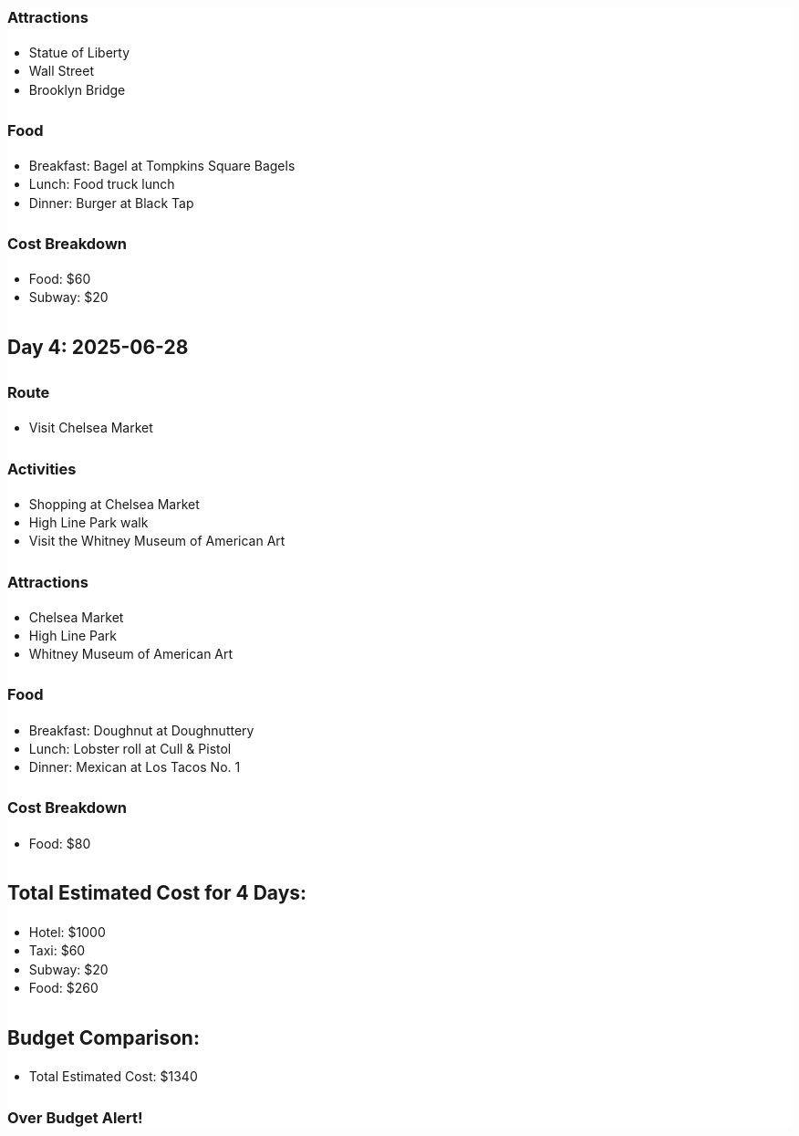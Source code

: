 ### Attractions
- Statue of Liberty
- Wall Street
- Brooklyn Bridge

### Food
- Breakfast: Bagel at Tompkins Square Bagels
- Lunch: Food truck lunch
- Dinner: Burger at Black Tap

### Cost Breakdown
- Food: $60
- Subway: $20

## Day 4: 2025-06-28

### Route
- Visit Chelsea Market

### Activities
- Shopping at Chelsea Market
- High Line Park walk
- Visit the Whitney Museum of American Art

### Attractions
- Chelsea Market
- High Line Park
- Whitney Museum of American Art

### Food
- Breakfast: Doughnut at Doughnuttery
- Lunch: Lobster roll at Cull & Pistol
- Dinner: Mexican at Los Tacos No. 1

### Cost Breakdown
- Food: $80

## Total Estimated Cost for 4 Days:
- Hotel: $1000
- Taxi: $60
- Subway: $20
- Food: $260

## Budget Comparison:
- Total Estimated Cost: $1340

### **Over Budget Alert!** 

